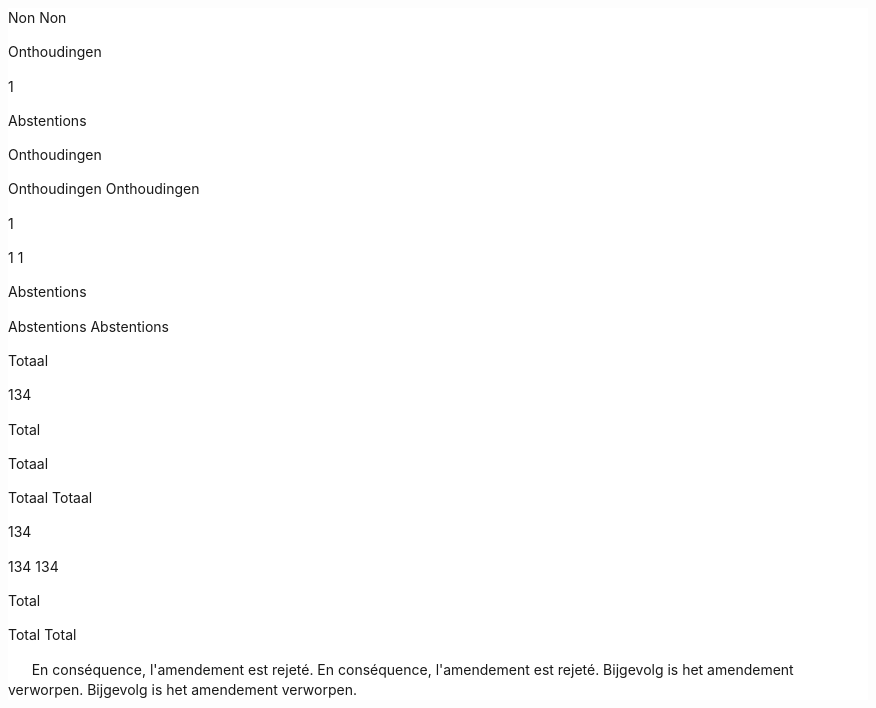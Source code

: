 Non
Non



Onthoudingen


1


Abstentions



Onthoudingen

Onthoudingen
Onthoudingen


1

1
1


Abstentions

Abstentions
Abstentions



Totaal


134


Total



Totaal

Totaal
Totaal


134

134
134


Total

Total
Total

 
 
 
En conséquence, l'amendement est rejeté.
En conséquence, l'amendement est rejeté.
Bijgevolg is het amendement verworpen.
Bijgevolg is het amendement verworpen.
 